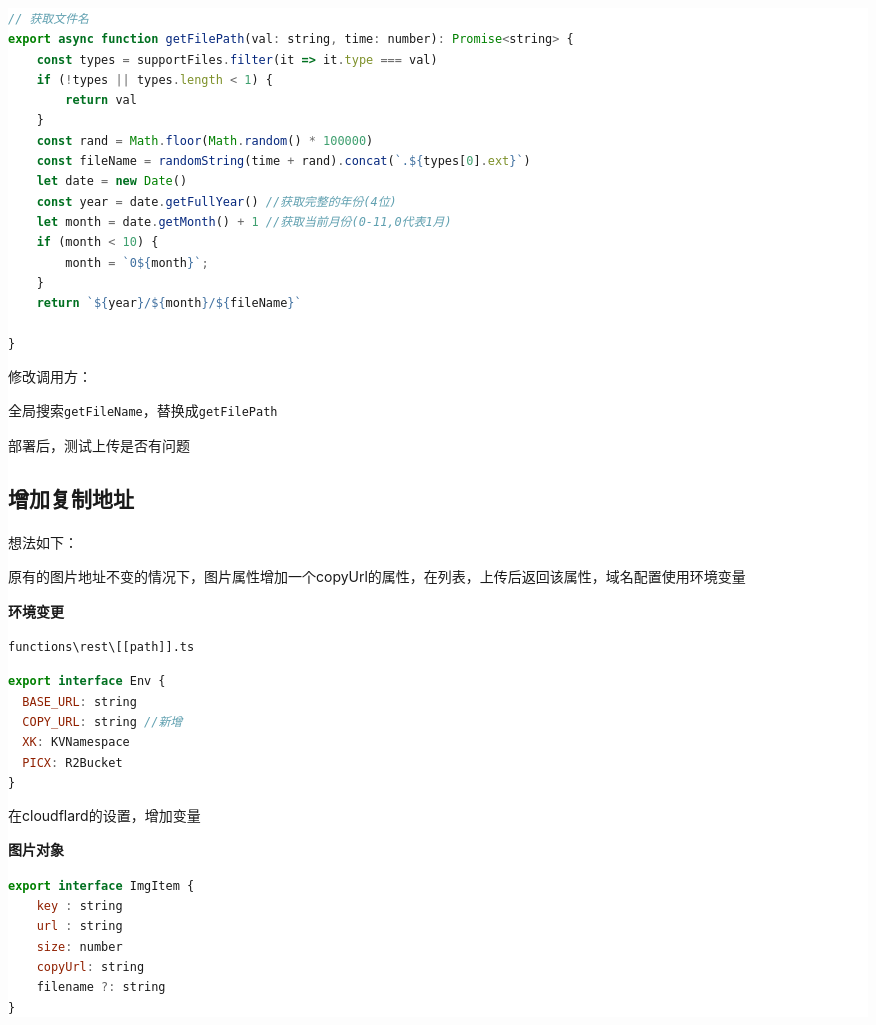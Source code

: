 ```javascript
// 获取文件名
export async function getFilePath(val: string, time: number): Promise<string> {
    const types = supportFiles.filter(it => it.type === val)
    if (!types || types.length < 1) {
        return val
    }
    const rand = Math.floor(Math.random() * 100000)
    const fileName = randomString(time + rand).concat(`.${types[0].ext}`)
    let date = new Date()
    const year = date.getFullYear() //获取完整的年份(4位)
    let month = date.getMonth() + 1 //获取当前月份(0-11,0代表1月)
    if (month < 10) {
        month = `0${month}`;
    }
    return `${year}/${month}/${fileName}`

}
```

修改调用方：

全局搜索`getFileName`，替换成`getFilePath`

部署后，测试上传是否有问题

## 增加复制地址

想法如下：

原有的图片地址不变的情况下，图片属性增加一个copyUrl的属性，在列表，上传后返回该属性，域名配置使用环境变量

**环境变更**

`functions\rest\[[path]].ts`

```javascript
export interface Env {
  BASE_URL: string
  COPY_URL: string //新增 
  XK: KVNamespace
  PICX: R2Bucket
}
```

在cloudflard的设置，增加变量

**图片对象**

```javascript
export interface ImgItem {
    key : string
    url : string
    size: number
    copyUrl: string
    filename ?: string
}
```
